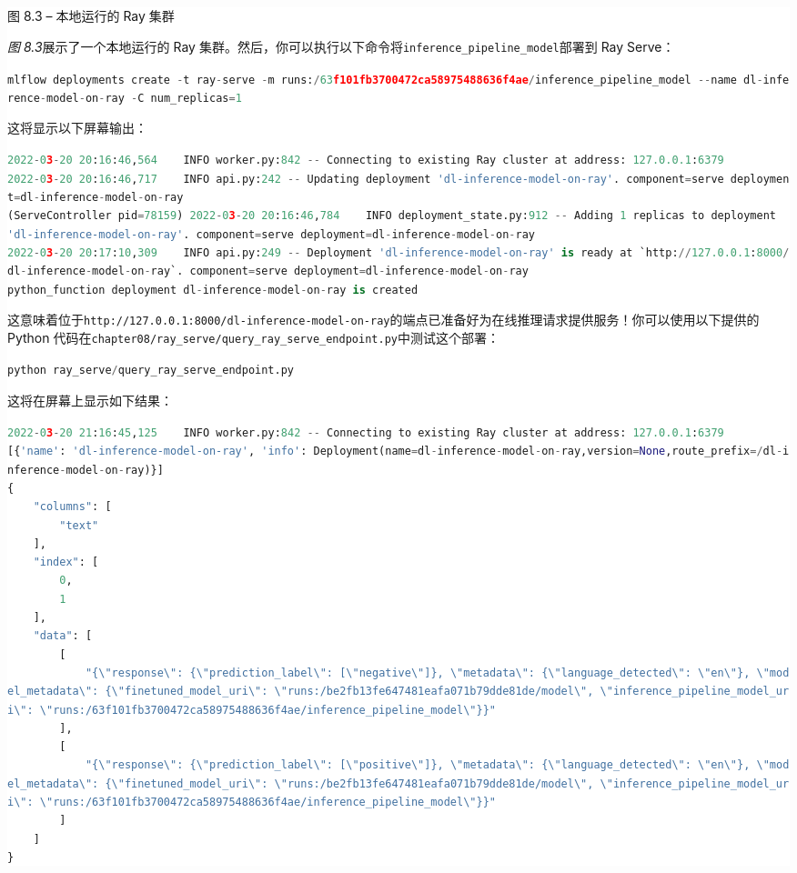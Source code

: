 图 8.3 – 本地运行的 Ray 集群

*图 8.3*展示了一个本地运行的 Ray 集群。然后，你可以执行以下命令将`inference_pipeline_model`部署到 Ray Serve：

```py
mlflow deployments create -t ray-serve -m runs:/63f101fb3700472ca58975488636f4ae/inference_pipeline_model --name dl-inference-model-on-ray -C num_replicas=1
```

这将显示以下屏幕输出：

```py
2022-03-20 20:16:46,564    INFO worker.py:842 -- Connecting to existing Ray cluster at address: 127.0.0.1:6379
2022-03-20 20:16:46,717    INFO api.py:242 -- Updating deployment 'dl-inference-model-on-ray'. component=serve deployment=dl-inference-model-on-ray
(ServeController pid=78159) 2022-03-20 20:16:46,784    INFO deployment_state.py:912 -- Adding 1 replicas to deployment 'dl-inference-model-on-ray'. component=serve deployment=dl-inference-model-on-ray
2022-03-20 20:17:10,309    INFO api.py:249 -- Deployment 'dl-inference-model-on-ray' is ready at `http://127.0.0.1:8000/dl-inference-model-on-ray`. component=serve deployment=dl-inference-model-on-ray
python_function deployment dl-inference-model-on-ray is created
```

这意味着位于`http://127.0.0.1:8000/dl-inference-model-on-ray`的端点已准备好为在线推理请求提供服务！你可以使用以下提供的 Python 代码在`chapter08/ray_serve/query_ray_serve_endpoint.py`中测试这个部署：

```py
python ray_serve/query_ray_serve_endpoint.py
```

这将在屏幕上显示如下结果：

```py
2022-03-20 21:16:45,125    INFO worker.py:842 -- Connecting to existing Ray cluster at address: 127.0.0.1:6379
[{'name': 'dl-inference-model-on-ray', 'info': Deployment(name=dl-inference-model-on-ray,version=None,route_prefix=/dl-inference-model-on-ray)}]
{
    "columns": [
        "text"
    ],
    "index": [
        0,
        1
    ],
    "data": [
        [
            "{\"response\": {\"prediction_label\": [\"negative\"]}, \"metadata\": {\"language_detected\": \"en\"}, \"model_metadata\": {\"finetuned_model_uri\": \"runs:/be2fb13fe647481eafa071b79dde81de/model\", \"inference_pipeline_model_uri\": \"runs:/63f101fb3700472ca58975488636f4ae/inference_pipeline_model\"}}"
        ],
        [
            "{\"response\": {\"prediction_label\": [\"positive\"]}, \"metadata\": {\"language_detected\": \"en\"}, \"model_metadata\": {\"finetuned_model_uri\": \"runs:/be2fb13fe647481eafa071b79dde81de/model\", \"inference_pipeline_model_uri\": \"runs:/63f101fb3700472ca58975488636f4ae/inference_pipeline_model\"}}"
        ]
    ]
}
```
